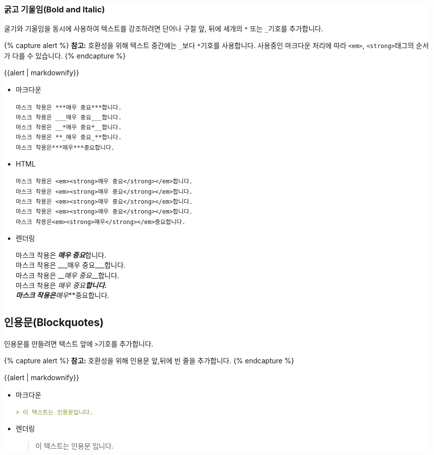### 굵고 기울임(Bold and Italic)

굴기와 기울임을 동시에 사용하여 텍스트를 강조하려면 단어나 구절 앞, 뒤에 세개의 `*` 또는 `_`기호를 추가합니다.

{% capture alert %}
**참고:** 호환성을 위해 텍스트 중간에는 `_`보다 `*`기호를 사용합니다. 사용중인 마크다운 처리에 따라 `<em>`, `<strong>`태그의 순서가 다를 수 있습니다.
{% endcapture %}
<div class="notice notice--info">{{alert | markdownify}}</div>

- 마크다운
  
    ```markdown
    마스크 착용은 ***매우 중요***합니다.
    마스크 착용은 ___매우 중요___합니다.
    마스크 착용은 __*매우 중요*__합니다.
    마스크 착용은 **_매우 중요_**합니다.
    마스크 착용은***매우***중요합니다.
    ```

- HTML  
  
    ```
    마스크 착용은 <em><strong>매우 중요</strong></em>합니다.
    마스크 착용은 <em><strong>매우 중요</strong></em>합니다.
    마스크 착용은 <em><strong>매우 중요</strong></em>합니다.
    마스크 착용은 <em><strong>매우 중요</strong></em>합니다.
    마스크 착용은<em><strong>매우</strong></em>중요합니다.
    ```

- 렌더링
  
    마스크 착용은 ***매우 중요***합니다.  
    마스크 착용은 ___매우 중요___합니다.  
    마스크 착용은 __*매우 중요*__합니다.  
    마스크 착용은 **_매우 중요_**합니다.  
    마스크 착용은***매우***중요합니다.

## 인용문(Blockquotes)

인용문를 만들려면 텍스트 앞에 `>`기호를 추가합니다.

{% capture alert %}
**참고:** 호환성을 위해 인용문 앞,뒤에 빈 줄을 추가합니다.
{% endcapture %}
<div class="notice notice--info">{{alert | markdownify}}</div>

- 마크다운 
  
    ```markdown
    > 이 텍스트는 인용문입니다.
    ```

- 렌더링
  
    > 이 텍스트는 인용문 입니다.

